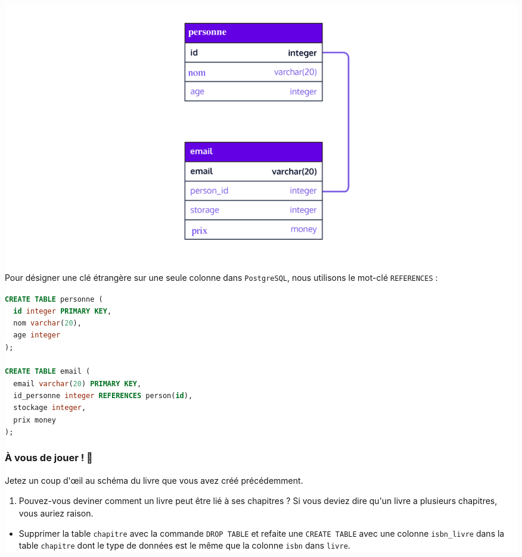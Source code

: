 ![cle_etrangere](./ressources/cle_etrangere.png)

Pour désigner une clé étrangère sur une seule colonne dans `PostgreSQL`, nous utilisons le mot-clé `REFERENCES` :

```sql
CREATE TABLE personne (
  id integer PRIMARY KEY,
  nom varchar(20),
  age integer
);
 
CREATE TABLE email (
  email varchar(20) PRIMARY KEY,
  id_personne integer REFERENCES person(id),
  stockage integer,
  prix money
);
```

### À vous de jouer ! 🤠


Jetez un coup d'œil au schéma du livre que vous avez créé précédemment.


1. Pouvez-vous deviner comment un livre peut être lié à ses chapitres ? Si vous deviez dire qu'un livre a plusieurs chapitres, vous auriez raison.
  
  -  Supprimer  la table `chapitre` avec  la commande `DROP TABLE` et refaite une `CREATE TABLE` avec une colonne `isbn_livre` dans la table `chapitre` dont le type de données est le même que la colonne `isbn` dans `livre`.
  